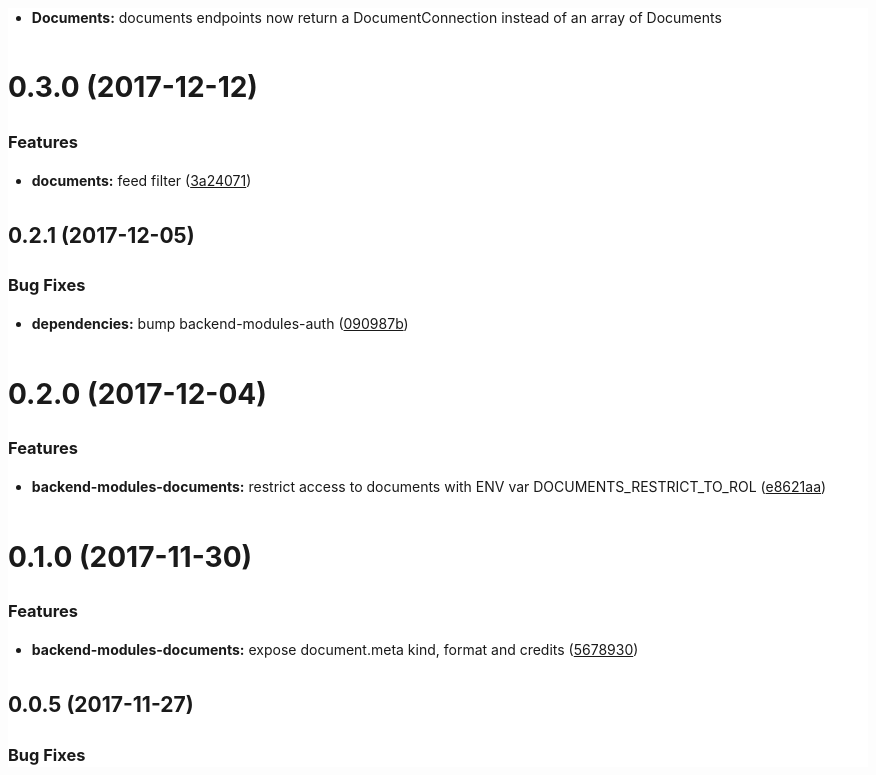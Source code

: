 * **Documents:** documents endpoints now return a DocumentConnection instead of an array of Documents



<a name="0.3.0"></a>
# 0.3.0 (2017-12-12)


### Features

* **documents:** feed filter ([3a24071](https://github.com/orbiting/backend-modules/commit/3a24071))



<a name="0.2.1"></a>
## 0.2.1 (2017-12-05)


### Bug Fixes

* **dependencies:** bump backend-modules-auth ([090987b](https://github.com/orbiting/backend-modules/commit/090987b))



<a name="0.2.0"></a>
# 0.2.0 (2017-12-04)


### Features

* **backend-modules-documents:** restrict access to documents with ENV var DOCUMENTS_RESTRICT_TO_ROL ([e8621aa](https://github.com/orbiting/backend-modules/commit/e8621aa))



<a name="0.1.0"></a>
# 0.1.0 (2017-11-30)


### Features

* **backend-modules-documents:** expose document.meta kind, format and credits ([5678930](https://github.com/orbiting/backend-modules/commit/5678930))



<a name="0.0.5"></a>
## 0.0.5 (2017-11-27)


### Bug Fixes
